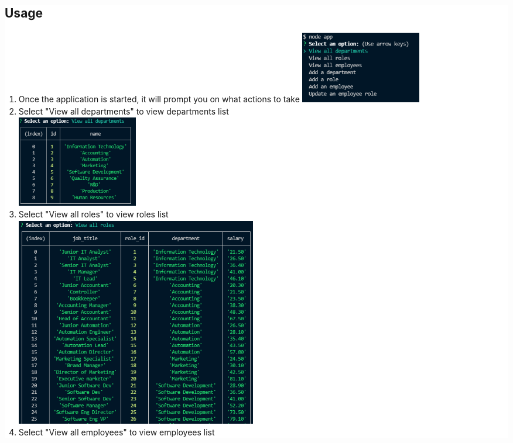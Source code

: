 
## Usage
  1. Once the application is started, it will prompt you on what actions to take
    <img src="./images/step1.png" width="200">
  2. Select "View all departments" to view departments list   
    <img src="./images/step2.png" width="200">
  3. Select "View all roles" to view roles list   
    <img src="./images/step3.png" width="400">
  4. Select "View all employees" to view employees list   